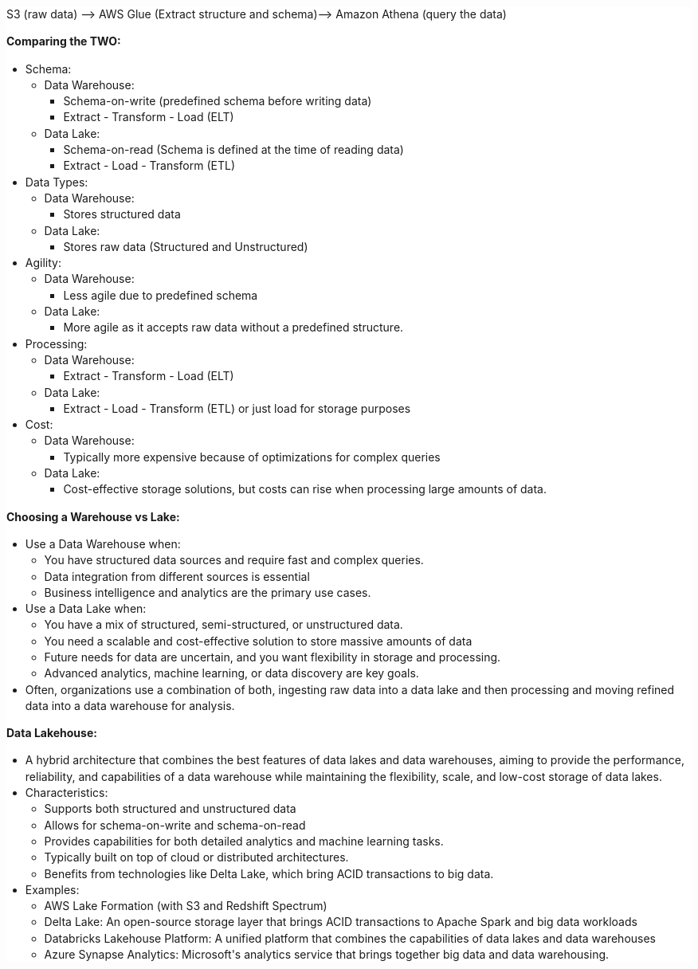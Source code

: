 S3 (raw data) --> AWS Glue (Extract structure and schema)--> Amazon Athena (query the data)

**Comparing the TWO:**
- Schema:
	- Data Warehouse: 
		- Schema-on-write (predefined schema before writing data)
		- Extract - Transform - Load (ELT)
	- Data Lake:
		- Schema-on-read (Schema is defined at the time of reading data)
		- Extract - Load - Transform (ETL)
- Data Types:
	- Data Warehouse:
		- Stores structured data
	- Data Lake:
		- Stores raw data (Structured and Unstructured)
- Agility:
	- Data Warehouse: 
		- Less agile due to predefined schema
	- Data Lake: 
		- More agile as it accepts raw data without a predefined structure.
- Processing:
	- Data Warehouse:
		- Extract - Transform - Load (ELT)
	- Data Lake: 
		- Extract - Load - Transform (ETL) or just load for storage purposes
- Cost:
	- Data Warehouse:
		- Typically more expensive because of optimizations for complex queries
	- Data Lake: 
		- Cost-effective storage solutions, but costs can rise when processing large amounts of data.

**Choosing a Warehouse vs Lake:**
- Use a Data Warehouse when:
	- You have structured data sources and require fast and complex queries.
	- Data integration from different sources is essential
	- Business intelligence and analytics are the primary use cases.
- Use a Data Lake when:
	- You have a mix of structured, semi-structured, or unstructured data.
	- You need a scalable and cost-effective solution to store massive amounts of data
	- Future needs for data are uncertain, and you want flexibility in storage and processing.
	- Advanced analytics, machine learning, or data discovery are key goals.
- Often, organizations use a combination of both, ingesting raw data into a data lake and then processing and moving refined data into a data warehouse for analysis.

**Data Lakehouse:**
- A hybrid architecture that combines the best features of data lakes and data warehouses, aiming to provide the performance, reliability, and capabilities of a data warehouse while maintaining the flexibility, scale, and low-cost storage of data lakes.  
- Characteristics:
	- Supports both structured and unstructured data
	- Allows for schema-on-write and schema-on-read
	- Provides capabilities for both detailed analytics and machine learning tasks.
	- Typically built on top of cloud or distributed architectures.
	- Benefits from technologies like Delta Lake, which bring ACID transactions to big data.
- Examples:
	- AWS Lake Formation (with S3 and Redshift Spectrum)
	- Delta Lake: An open-source storage layer that brings ACID transactions to Apache Spark and big data workloads
	- Databricks Lakehouse Platform: A unified platform that combines the capabilities of data lakes and data warehouses
	- Azure Synapse Analytics: Microsoft's analytics service that brings together big data and data warehousing.
